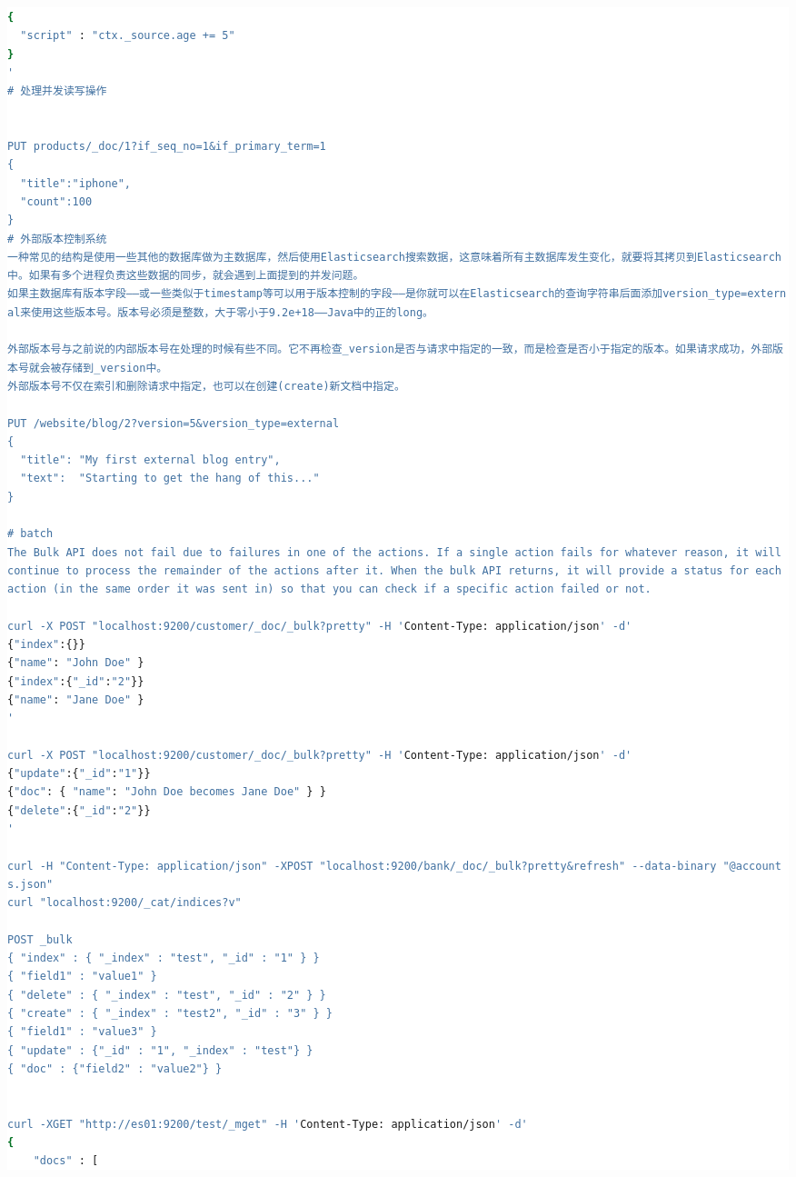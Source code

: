```sh
{
  "script" : "ctx._source.age += 5"
}
'
# 处理并发读写操作


PUT products/_doc/1?if_seq_no=1&if_primary_term=1
{
  "title":"iphone",
  "count":100
}
# 外部版本控制系统
一种常见的结构是使用一些其他的数据库做为主数据库，然后使用Elasticsearch搜索数据，这意味着所有主数据库发生变化，就要将其拷贝到Elasticsearch中。如果有多个进程负责这些数据的同步，就会遇到上面提到的并发问题。
如果主数据库有版本字段——或一些类似于timestamp等可以用于版本控制的字段——是你就可以在Elasticsearch的查询字符串后面添加version_type=external来使用这些版本号。版本号必须是整数，大于零小于9.2e+18——Java中的正的long。

外部版本号与之前说的内部版本号在处理的时候有些不同。它不再检查_version是否与请求中指定的一致，而是检查是否小于指定的版本。如果请求成功，外部版本号就会被存储到_version中。
外部版本号不仅在索引和删除请求中指定，也可以在创建(create)新文档中指定。

PUT /website/blog/2?version=5&version_type=external
{
  "title": "My first external blog entry",
  "text":  "Starting to get the hang of this..."
}

# batch
The Bulk API does not fail due to failures in one of the actions. If a single action fails for whatever reason, it will continue to process the remainder of the actions after it. When the bulk API returns, it will provide a status for each action (in the same order it was sent in) so that you can check if a specific action failed or not.

curl -X POST "localhost:9200/customer/_doc/_bulk?pretty" -H 'Content-Type: application/json' -d'
{"index":{}}
{"name": "John Doe" }
{"index":{"_id":"2"}}
{"name": "Jane Doe" }
'

curl -X POST "localhost:9200/customer/_doc/_bulk?pretty" -H 'Content-Type: application/json' -d'
{"update":{"_id":"1"}}
{"doc": { "name": "John Doe becomes Jane Doe" } }
{"delete":{"_id":"2"}}
'

curl -H "Content-Type: application/json" -XPOST "localhost:9200/bank/_doc/_bulk?pretty&refresh" --data-binary "@accounts.json"
curl "localhost:9200/_cat/indices?v"

POST _bulk
{ "index" : { "_index" : "test", "_id" : "1" } }
{ "field1" : "value1" }
{ "delete" : { "_index" : "test", "_id" : "2" } }
{ "create" : { "_index" : "test2", "_id" : "3" } }
{ "field1" : "value3" }
{ "update" : {"_id" : "1", "_index" : "test"} }
{ "doc" : {"field2" : "value2"} }


curl -XGET "http://es01:9200/test/_mget" -H 'Content-Type: application/json' -d'
{
    "docs" : [
```